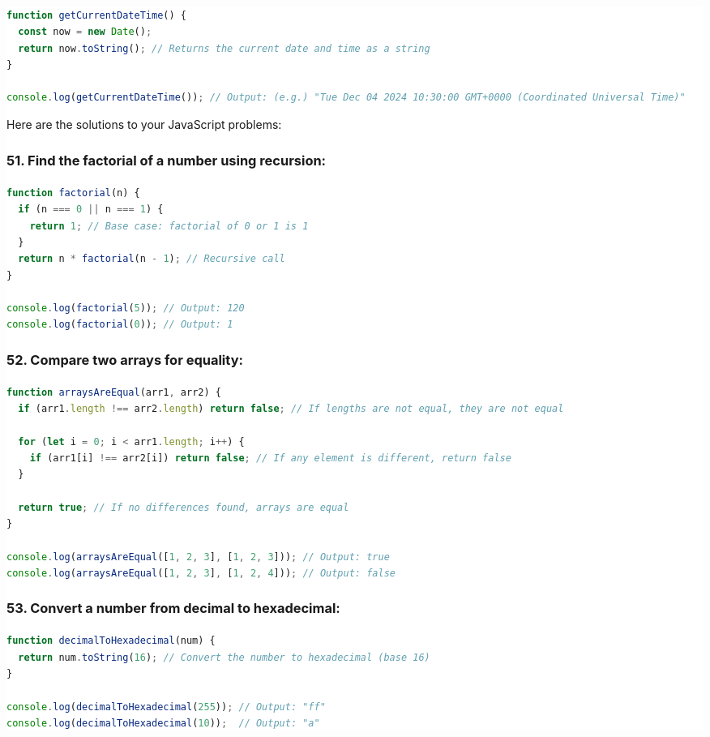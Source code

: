 ```javascript
function getCurrentDateTime() {
  const now = new Date();
  return now.toString(); // Returns the current date and time as a string
}

console.log(getCurrentDateTime()); // Output: (e.g.) "Tue Dec 04 2024 10:30:00 GMT+0000 (Coordinated Universal Time)"
```

Here are the solutions to your JavaScript problems:

### 51. Find the factorial of a number using recursion:

```javascript
function factorial(n) {
  if (n === 0 || n === 1) {
    return 1; // Base case: factorial of 0 or 1 is 1
  }
  return n * factorial(n - 1); // Recursive call
}

console.log(factorial(5)); // Output: 120
console.log(factorial(0)); // Output: 1
```

### 52. Compare two arrays for equality:

```javascript
function arraysAreEqual(arr1, arr2) {
  if (arr1.length !== arr2.length) return false; // If lengths are not equal, they are not equal
  
  for (let i = 0; i < arr1.length; i++) {
    if (arr1[i] !== arr2[i]) return false; // If any element is different, return false
  }
  
  return true; // If no differences found, arrays are equal
}

console.log(arraysAreEqual([1, 2, 3], [1, 2, 3])); // Output: true
console.log(arraysAreEqual([1, 2, 3], [1, 2, 4])); // Output: false
```

### 53. Convert a number from decimal to hexadecimal:

```javascript
function decimalToHexadecimal(num) {
  return num.toString(16); // Convert the number to hexadecimal (base 16)
}

console.log(decimalToHexadecimal(255)); // Output: "ff"
console.log(decimalToHexadecimal(10));  // Output: "a"
```
